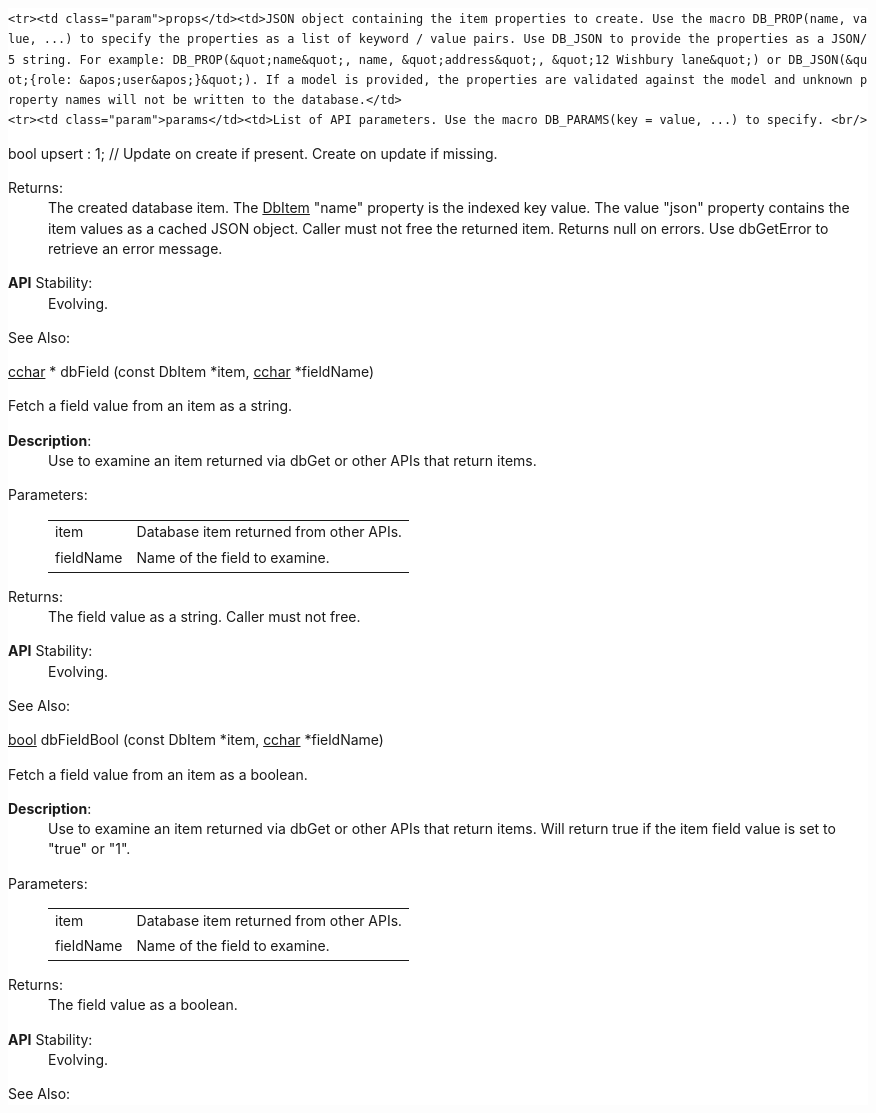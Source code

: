     <tr><td class="param">props</td><td>JSON object containing the item properties to create. Use the macro DB_PROP(name, value, ...) to specify the properties as a list of keyword / value pairs. Use DB_JSON to provide the properties as a JSON/5 string. For example: DB_PROP(&quot;name&quot;, name, &quot;address&quot;, &quot;12 Wishbury lane&quot;) or DB_JSON(&quot;{role: &apos;user&apos;}&quot;). If a model is provided, the properties are validated against the model and unknown property names will not be written to the database.</td>
    <tr><td class="param">params</td><td>List of API parameters. Use the macro DB_PARAMS(key = value, ...) to specify. <br/>
 bool upsert : 1; // Update on create if present. Create on update if missing. <br/></td>
    </table></dd></dl>
    <dl><dt>Returns:</dt><dd>The created database item. The <a class="ref" href="#struct_db_item">DbItem</a> &quot;name&quot; property is the indexed key value. The value &quot;json&quot; property contains the item values as a cached JSON object. Caller must not free the returned item. Returns null on errors. Use dbGetError to retrieve an error message.</dd></dl>
    <dl><dt><b>API</b> Stability:</dt><dd>Evolving.</dd></dl>
    <dl><dt>See Also:</dt><dd>
    </dd></dl>
  </div>
</div>
<a name="group___db_1ga4b9d7d21ecc2175ae250949ab0e4c8ab"></a>
<div class="api">
  <div class="prototype">
    <a href="r.html#osdep.html#group___osdep_1ga4f52f6802d742ebd12c628e69a2bd162" class="ref">cchar</a> *
    dbField
(const DbItem *item, <a href="r.html#osdep.html#group___osdep_1ga4f52f6802d742ebd12c628e69a2bd162" class="ref">cchar</a> *fieldName)
  </div>
  <div class="apiDetail">
<p>Fetch a field value from an item as a string.</p>
    <dl><dt><b>Description</b>:</dt><dd>Use to examine an item returned via dbGet or other APIs that return items.</dd></dl>
    <dl><dt>Parameters:</dt><dd>
    <table class="parameters" title="Parameters">
    <tr><td class="param">item</td><td>Database item returned from other APIs.</td>
    <tr><td class="param">fieldName</td><td>Name of the field to examine.</td>
    </table></dd></dl>
    <dl><dt>Returns:</dt><dd>The field value as a string. Caller must not free.</dd></dl>
    <dl><dt><b>API</b> Stability:</dt><dd>Evolving.</dd></dl>
    <dl><dt>See Also:</dt><dd>
    </dd></dl>
  </div>
</div>
<a name="group___db_1gac5c48a1aa891b0d314edb51b058b9010"></a>
<div class="api">
  <div class="prototype">
    <a href="r.html#osdep.html#group___osdep_1gad5c9d4ba3dc37783a528b0925dc981a0" class="ref">bool</a>
    dbFieldBool
(const DbItem *item, <a href="r.html#osdep.html#group___osdep_1ga4f52f6802d742ebd12c628e69a2bd162" class="ref">cchar</a> *fieldName)
  </div>
  <div class="apiDetail">
<p>Fetch a field value from an item as a boolean.</p>
    <dl><dt><b>Description</b>:</dt><dd>Use to examine an item returned via dbGet or other APIs that return items. Will return true if the item field value is set to &quot;true&quot; or &quot;1&quot;.</dd></dl>
    <dl><dt>Parameters:</dt><dd>
    <table class="parameters" title="Parameters">
    <tr><td class="param">item</td><td>Database item returned from other APIs.</td>
    <tr><td class="param">fieldName</td><td>Name of the field to examine.</td>
    </table></dd></dl>
    <dl><dt>Returns:</dt><dd>The field value as a boolean.</dd></dl>
    <dl><dt><b>API</b> Stability:</dt><dd>Evolving.</dd></dl>
    <dl><dt>See Also:</dt><dd>